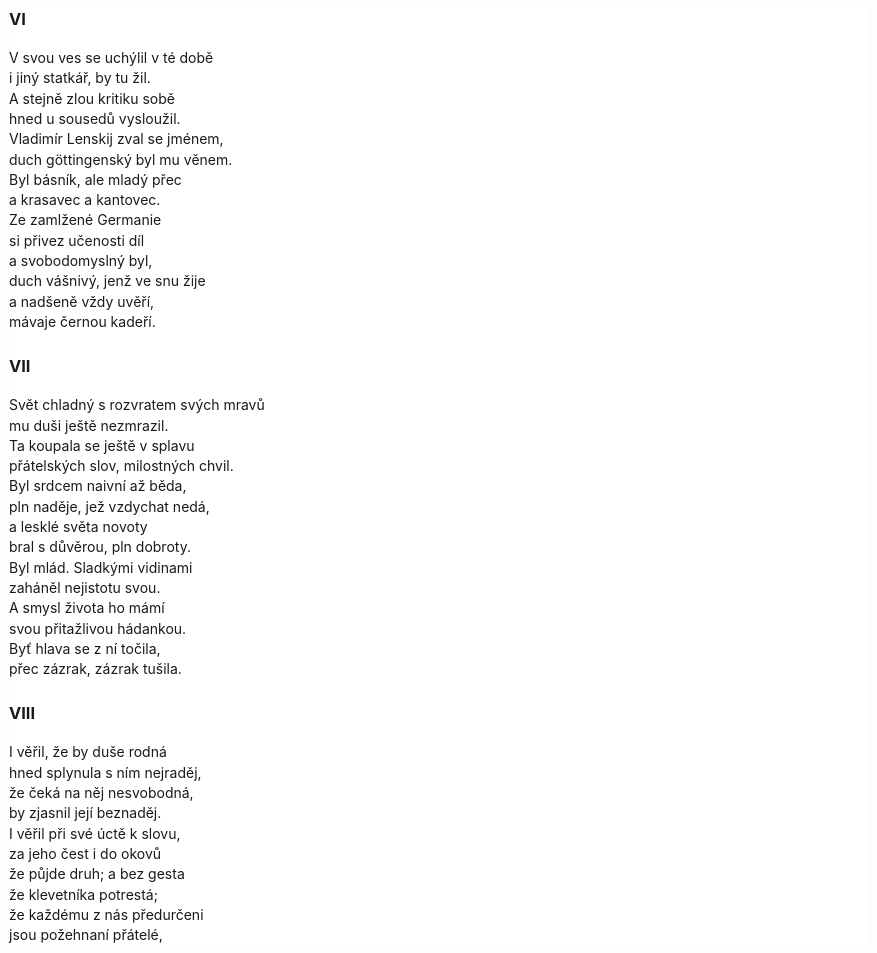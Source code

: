 ### VI

</section>

<section>

V svou ves se uchýlil v té době  
i jiný statkář, by tu žil.  
A stejně zlou kritiku sobě  
hned u sousedů vysloužil.  
Vladimír Lenskij zval se jménem,  
duch göttingenský byl mu věnem.  
Byl básník, ale mladý přec  
a krasavec a kantovec.  
Ze zamlžené Germanie  
si přivez učenosti díl  
a svobodomyslný byl,  
duch vášnivý, jenž ve snu žije  
a nadšeně vždy uvěří,  
mávaje černou kadeří.

### VII

</section>

<section>

Svět chladný s rozvratem svých mravů  
mu duši ještě nezmrazil.  
Ta koupala se ještě v splavu  
přátelských slov, milostných chvil.  
Byl srdcem naivní až běda,  
pln naděje, jež vzdychat nedá,  
a lesklé světa novoty  
bral s důvěrou, pln dobroty.  
Byl mlád. Sladkými vidinami  
zaháněl nejistotu svou.  
A smysl života ho mámí  
svou přitažlivou hádankou.  
Byť hlava se z ní točila,  
přec zázrak, zázrak tušila.

### VIII

</section>

<section>

I věřil, že by duše rodná  
hned splynula s ním nejraděj,  
že čeká na něj nesvobodná,  
by zjasnil její beznaděj.  
I věřil při své úctě k slovu,  
za jeho čest i do okovů  
že půjde druh; a bez gesta  
že klevetníka potrestá;  
že každému z nás předurčeni  
jsou požehnaní přátelé,
